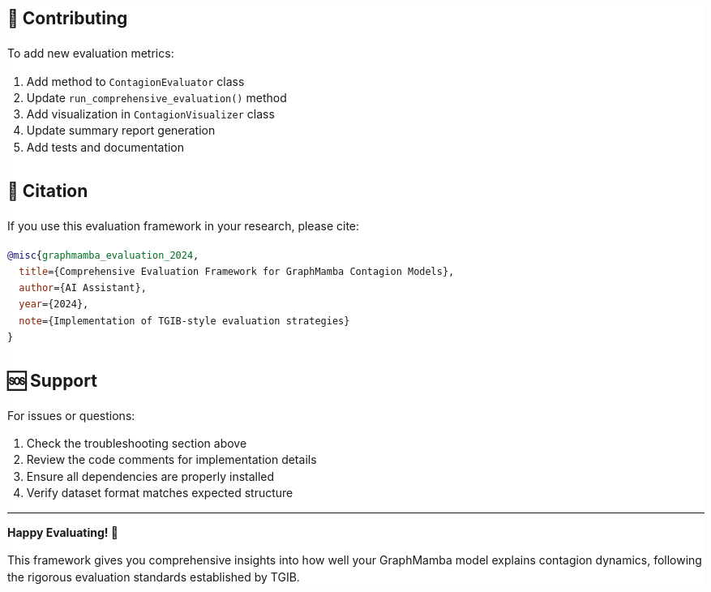 ## 🤝 Contributing

To add new evaluation metrics:

1. Add method to `ContagionEvaluator` class
2. Update `run_comprehensive_evaluation()` method
3. Add visualization in `ContagionVisualizer` class
4. Update summary report generation
5. Add tests and documentation

## 📄 Citation

If you use this evaluation framework in your research, please cite:

```bibtex
@misc{graphmamba_evaluation_2024,
  title={Comprehensive Evaluation Framework for GraphMamba Contagion Models},
  author={AI Assistant},
  year={2024},
  note={Implementation of TGIB-style evaluation strategies}
}
```

## 🆘 Support

For issues or questions:
1. Check the troubleshooting section above
2. Review the code comments for implementation details
3. Ensure all dependencies are properly installed
4. Verify dataset format matches expected structure

---

**Happy Evaluating! 🎉**

This framework gives you comprehensive insights into how well your GraphMamba model explains contagion dynamics, following the rigorous evaluation standards established by TGIB.
